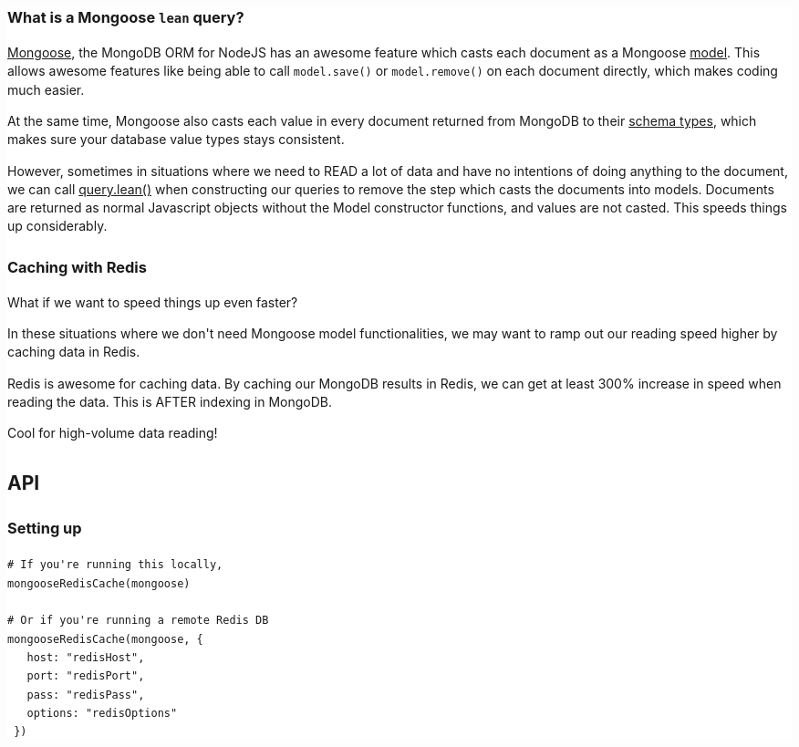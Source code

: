 ### What is a Mongoose `lean` query?

[Mongoose](http://mongoosejs.com), the MongoDB ORM for NodeJS has an awesome feature which casts each document
as a Mongoose [model](http://mongoosejs.com/docs/models.html). This allows awesome features like being able to call `model.save()` or `model.remove()` on each document directly, which makes coding much easier.

At the same time, Mongoose also casts each value in every document returned from MongoDB to their [schema types](http://mongoosejs.com/docs/guide.html), which makes sure your database value types stays consistent.

However, sometimes in situations where we need to READ a lot of data and have no intentions of doing anything to the
document, we can call [query.lean()](http://mongoosejs.com/docs/api.html#query_Query-lean) when constructing
our queries to remove the step which casts the documents into models. Documents are returned as normal Javascript
objects without the Model constructor functions, and values are not casted. This speeds things up considerably.

### Caching with Redis

What if we want to speed things up even faster?

In these situations where we don't need Mongoose model functionalities, we may want to ramp out our reading speed
higher by caching data in Redis.

Redis is awesome for caching data. By caching our MongoDB results in Redis, we can get at least 300% increase in
speed when reading the data. This is AFTER indexing in MongoDB.

Cool for high-volume data reading!

## API

### Setting up

    # If you're running this locally,
    mongooseRedisCache(mongoose)

    # Or if you're running a remote Redis DB
    mongooseRedisCache(mongoose, {
       host: "redisHost",
       port: "redisPort",
       pass: "redisPass",
       options: "redisOptions"
     })
